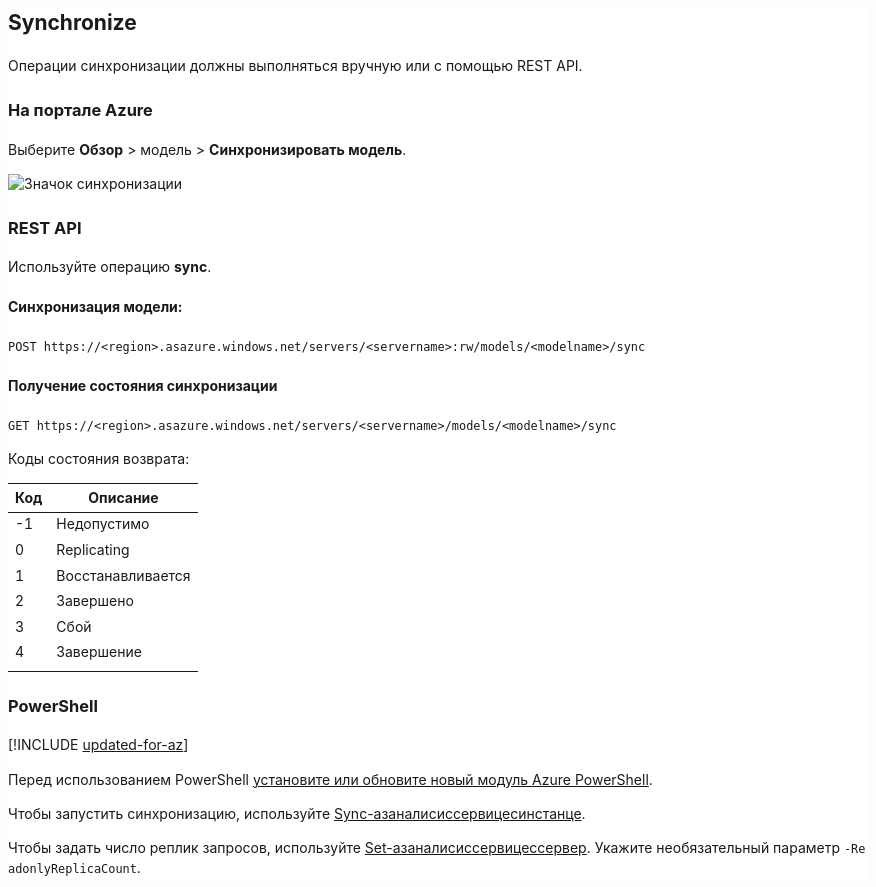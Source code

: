 ## <a name="synchronize"></a>Synchronize 

Операции синхронизации должны выполняться вручную или с помощью REST API.

### <a name="in-azure-portal"></a>На портале Azure

Выберите **Обзор** > модель > **Синхронизировать модель**.

![Значок синхронизации](media/analysis-services-scale-out/aas-scale-out-sync.png)

### <a name="rest-api"></a>REST API

Используйте операцию **sync**.

#### <a name="synchronize-a-model"></a>Синхронизация модели:   

`POST https://<region>.asazure.windows.net/servers/<servername>:rw/models/<modelname>/sync`

#### <a name="get-sync-status"></a>Получение состояния синхронизации  

`GET https://<region>.asazure.windows.net/servers/<servername>/models/<modelname>/sync`

Коды состояния возврата:


|Код  |Описание  |
|---------|---------|
|-1     |  Недопустимо       |
|0     | Replicating        |
|1     |  Восстанавливается       |
|2     |   Завершено       |
|3     |   Сбой      |
|4     |    Завершение     |
|||


### <a name="powershell"></a>PowerShell

[!INCLUDE [updated-for-az](../../includes/updated-for-az.md)]

Перед использованием PowerShell [установите или обновите новый модуль Azure PowerShell](/powershell/azure/install-az-ps). 

Чтобы запустить синхронизацию, используйте [Sync-азаналисиссервицесинстанце](/powershell/module/az.analysisservices/sync-AzAnalysisServicesinstance).

Чтобы задать число реплик запросов, используйте [Set-азаналисиссервицессервер](/powershell/module/az.analysisservices/set-azanalysisservicesserver). Укажите необязательный параметр `-ReadonlyReplicaCount`.
